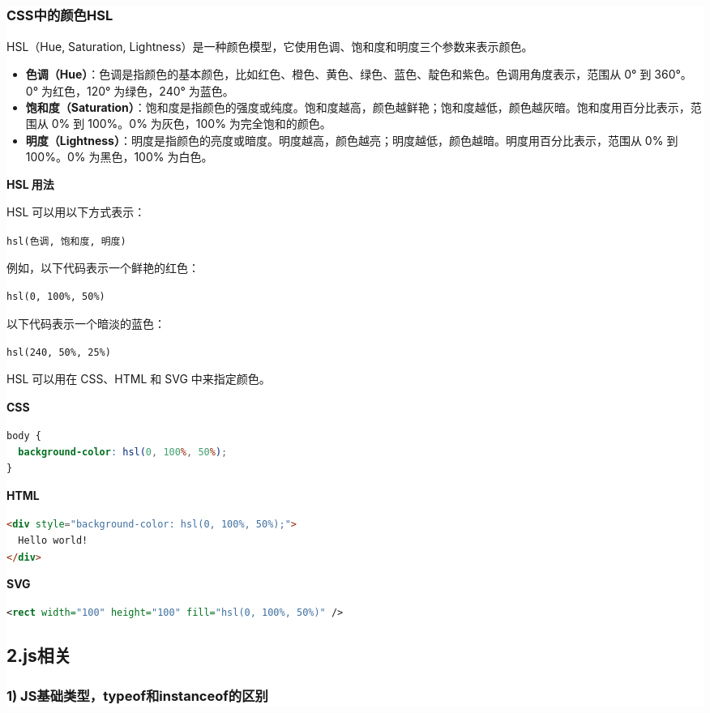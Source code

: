 ### CSS中的颜色HSL

HSL（Hue, Saturation, Lightness）是一种颜色模型，它使用色调、饱和度和明度三个参数来表示颜色。

- **色调（Hue）**：色调是指颜色的基本颜色，比如红色、橙色、黄色、绿色、蓝色、靛色和紫色。色调用角度表示，范围从 0° 到 360°。0° 为红色，120° 为绿色，240° 为蓝色。
- **饱和度（Saturation）**：饱和度是指颜色的强度或纯度。饱和度越高，颜色越鲜艳；饱和度越低，颜色越灰暗。饱和度用百分比表示，范围从 0% 到 100%。0% 为灰色，100% 为完全饱和的颜色。
- **明度（Lightness）**：明度是指颜色的亮度或暗度。明度越高，颜色越亮；明度越低，颜色越暗。明度用百分比表示，范围从 0% 到 100%。0% 为黑色，100% 为白色。

**HSL 用法**

HSL 可以用以下方式表示：

```
hsl(色调, 饱和度, 明度)
```

例如，以下代码表示一个鲜艳的红色：

```
hsl(0, 100%, 50%)
```

以下代码表示一个暗淡的蓝色：

```
hsl(240, 50%, 25%)
```

HSL 可以用在 CSS、HTML 和 SVG 中来指定颜色。

**CSS**

```css
body {
  background-color: hsl(0, 100%, 50%);
}
```

**HTML**

```html
<div style="background-color: hsl(0, 100%, 50%);">
  Hello world!
</div>
```

**SVG**

```svg
<rect width="100" height="100" fill="hsl(0, 100%, 50%)" />
```





## 2.js相关

### 1) JS基础类型，typeof和instanceof的区别
